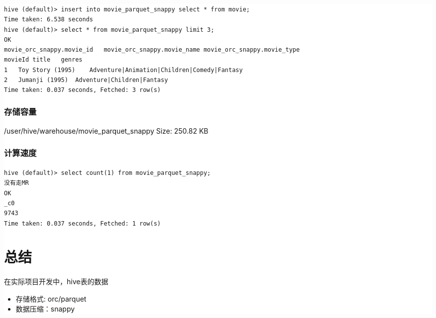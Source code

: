 ```
hive (default)> insert into movie_parquet_snappy select * from movie;
Time taken: 6.538 seconds
hive (default)> select * from movie_parquet_snappy limit 3;
OK
movie_orc_snappy.movie_id	movie_orc_snappy.movie_name	movie_orc_snappy.movie_type
movieId	title	genres
1	Toy Story (1995)	Adventure|Animation|Children|Comedy|Fantasy
2	Jumanji (1995)	Adventure|Children|Fantasy
Time taken: 0.037 seconds, Fetched: 3 row(s)
```
### 存储容量
/user/hive/warehouse/movie_parquet_snappy Size: 250.82 KB	
### 计算速度
```
hive (default)> select count(1) from movie_parquet_snappy;
没有走MR
OK
_c0
9743
Time taken: 0.037 seconds, Fetched: 1 row(s)
```
# 总结
在实际项目开发中，hive表的数据
- 存储格式: orc/parquet
- 数据压缩：snappy